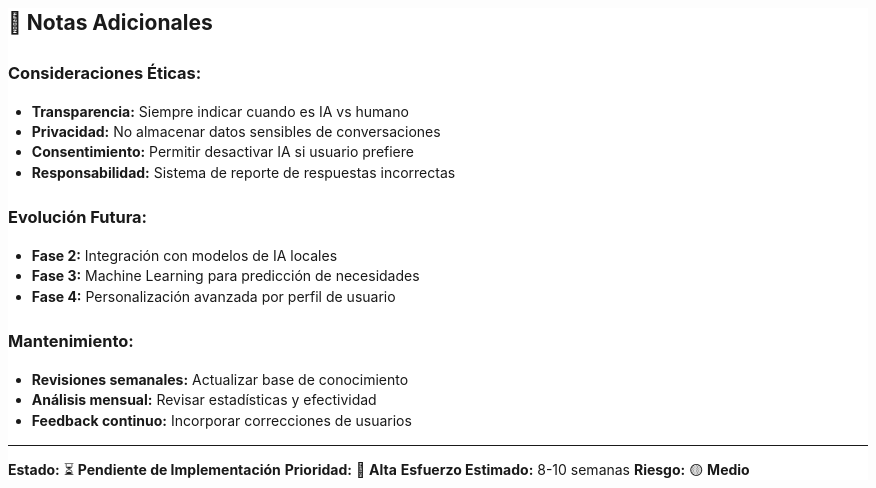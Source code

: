 ## 📝 **Notas Adicionales**

### **Consideraciones Éticas:**
- **Transparencia:** Siempre indicar cuando es IA vs humano
- **Privacidad:** No almacenar datos sensibles de conversaciones
- **Consentimiento:** Permitir desactivar IA si usuario prefiere
- **Responsabilidad:** Sistema de reporte de respuestas incorrectas

### **Evolución Futura:**
- **Fase 2:** Integración con modelos de IA locales
- **Fase 3:** Machine Learning para predicción de necesidades
- **Fase 4:** Personalización avanzada por perfil de usuario

### **Mantenimiento:**
- **Revisiones semanales:** Actualizar base de conocimiento
- **Análisis mensual:** Revisar estadísticas y efectividad
- **Feedback continuo:** Incorporar correcciones de usuarios

---

**Estado:** ⏳ **Pendiente de Implementación**
**Prioridad:** 🔴 **Alta**
**Esfuerzo Estimado:** 8-10 semanas
**Riesgo:** 🟡 **Medio**